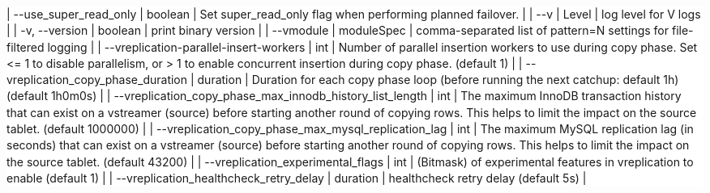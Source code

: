 | --use_super_read_only                                            | boolean       | Set super_read_only flag when performing planned failover.                                                                                                                                                                                                                                                                                                                                                                                                                                                 |
| --v                                                              | Level         | log level for V logs                                                                                                                                                                                                                                                                                                                                                                                                                                                                                       |
| -v, --version                                                    | boolean       | print binary version                                                                                                                                                                                                                                                                                                                                                                                                                                                                                       |
| --vmodule                                                        | moduleSpec    | comma-separated list of pattern=N settings for file-filtered logging                                                                                                                                                                                                                                                                                                                                                                                                                                       |
| --vreplication-parallel-insert-workers                           | int           | Number of parallel insertion workers to use during copy phase. Set <= 1 to disable parallelism, or > 1 to enable concurrent insertion during copy phase. (default 1)                                                                                                                                                                                                                                                                                                                                       |
| --vreplication_copy_phase_duration                               | duration      | Duration for each copy phase loop (before running the next catchup: default 1h) (default 1h0m0s)                                                                                                                                                                                                                                                                                                                                                                                                           |
| --vreplication_copy_phase_max_innodb_history_list_length         | int           | The maximum InnoDB transaction history that can exist on a vstreamer (source) before starting another round of copying rows. This helps to limit the impact on the source tablet. (default 1000000)                                                                                                                                                                                                                                                                                                        |
| --vreplication_copy_phase_max_mysql_replication_lag              | int           | The maximum MySQL replication lag (in seconds) that can exist on a vstreamer (source) before starting another round of copying rows. This helps to limit the impact on the source tablet. (default 43200)                                                                                                                                                                                                                                                                                                  |
| --vreplication_experimental_flags                                | int           | (Bitmask) of experimental features in vreplication to enable (default 1)                                                                                                                                                                                                                                                                                                                                                                                                                                   |
| --vreplication_healthcheck_retry_delay                           | duration      | healthcheck retry delay (default 5s)                                                                                                                                                                                                                                                                                                                                                                                                                                                                       |